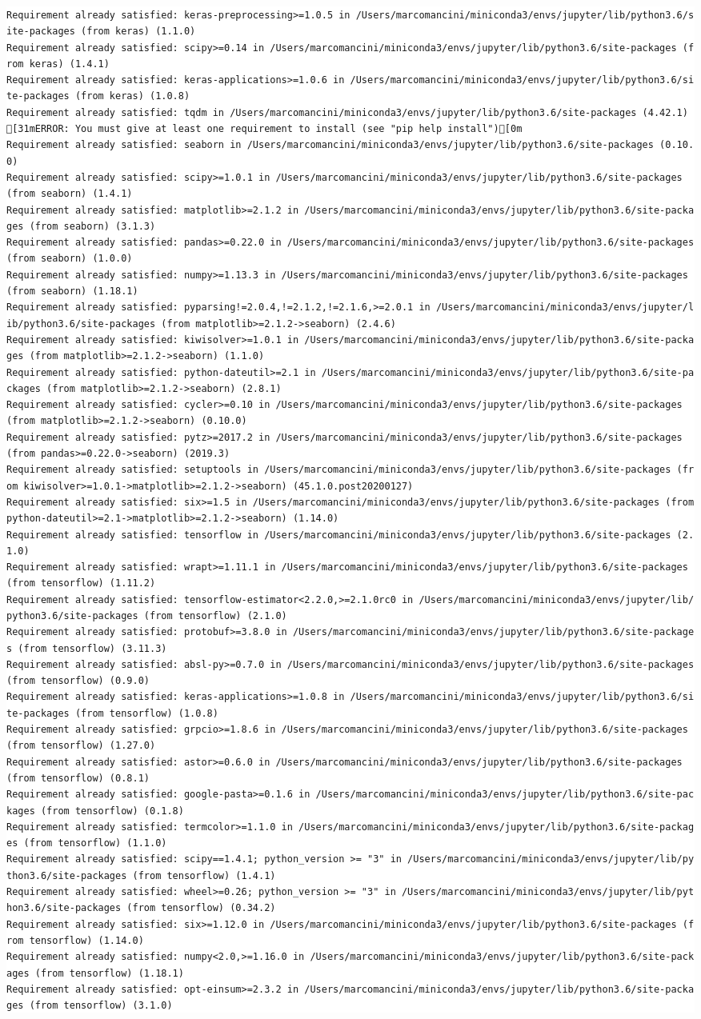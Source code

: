     Requirement already satisfied: keras-preprocessing>=1.0.5 in /Users/marcomancini/miniconda3/envs/jupyter/lib/python3.6/site-packages (from keras) (1.1.0)
    Requirement already satisfied: scipy>=0.14 in /Users/marcomancini/miniconda3/envs/jupyter/lib/python3.6/site-packages (from keras) (1.4.1)
    Requirement already satisfied: keras-applications>=1.0.6 in /Users/marcomancini/miniconda3/envs/jupyter/lib/python3.6/site-packages (from keras) (1.0.8)
    Requirement already satisfied: tqdm in /Users/marcomancini/miniconda3/envs/jupyter/lib/python3.6/site-packages (4.42.1)
    [31mERROR: You must give at least one requirement to install (see "pip help install")[0m
    Requirement already satisfied: seaborn in /Users/marcomancini/miniconda3/envs/jupyter/lib/python3.6/site-packages (0.10.0)
    Requirement already satisfied: scipy>=1.0.1 in /Users/marcomancini/miniconda3/envs/jupyter/lib/python3.6/site-packages (from seaborn) (1.4.1)
    Requirement already satisfied: matplotlib>=2.1.2 in /Users/marcomancini/miniconda3/envs/jupyter/lib/python3.6/site-packages (from seaborn) (3.1.3)
    Requirement already satisfied: pandas>=0.22.0 in /Users/marcomancini/miniconda3/envs/jupyter/lib/python3.6/site-packages (from seaborn) (1.0.0)
    Requirement already satisfied: numpy>=1.13.3 in /Users/marcomancini/miniconda3/envs/jupyter/lib/python3.6/site-packages (from seaborn) (1.18.1)
    Requirement already satisfied: pyparsing!=2.0.4,!=2.1.2,!=2.1.6,>=2.0.1 in /Users/marcomancini/miniconda3/envs/jupyter/lib/python3.6/site-packages (from matplotlib>=2.1.2->seaborn) (2.4.6)
    Requirement already satisfied: kiwisolver>=1.0.1 in /Users/marcomancini/miniconda3/envs/jupyter/lib/python3.6/site-packages (from matplotlib>=2.1.2->seaborn) (1.1.0)
    Requirement already satisfied: python-dateutil>=2.1 in /Users/marcomancini/miniconda3/envs/jupyter/lib/python3.6/site-packages (from matplotlib>=2.1.2->seaborn) (2.8.1)
    Requirement already satisfied: cycler>=0.10 in /Users/marcomancini/miniconda3/envs/jupyter/lib/python3.6/site-packages (from matplotlib>=2.1.2->seaborn) (0.10.0)
    Requirement already satisfied: pytz>=2017.2 in /Users/marcomancini/miniconda3/envs/jupyter/lib/python3.6/site-packages (from pandas>=0.22.0->seaborn) (2019.3)
    Requirement already satisfied: setuptools in /Users/marcomancini/miniconda3/envs/jupyter/lib/python3.6/site-packages (from kiwisolver>=1.0.1->matplotlib>=2.1.2->seaborn) (45.1.0.post20200127)
    Requirement already satisfied: six>=1.5 in /Users/marcomancini/miniconda3/envs/jupyter/lib/python3.6/site-packages (from python-dateutil>=2.1->matplotlib>=2.1.2->seaborn) (1.14.0)
    Requirement already satisfied: tensorflow in /Users/marcomancini/miniconda3/envs/jupyter/lib/python3.6/site-packages (2.1.0)
    Requirement already satisfied: wrapt>=1.11.1 in /Users/marcomancini/miniconda3/envs/jupyter/lib/python3.6/site-packages (from tensorflow) (1.11.2)
    Requirement already satisfied: tensorflow-estimator<2.2.0,>=2.1.0rc0 in /Users/marcomancini/miniconda3/envs/jupyter/lib/python3.6/site-packages (from tensorflow) (2.1.0)
    Requirement already satisfied: protobuf>=3.8.0 in /Users/marcomancini/miniconda3/envs/jupyter/lib/python3.6/site-packages (from tensorflow) (3.11.3)
    Requirement already satisfied: absl-py>=0.7.0 in /Users/marcomancini/miniconda3/envs/jupyter/lib/python3.6/site-packages (from tensorflow) (0.9.0)
    Requirement already satisfied: keras-applications>=1.0.8 in /Users/marcomancini/miniconda3/envs/jupyter/lib/python3.6/site-packages (from tensorflow) (1.0.8)
    Requirement already satisfied: grpcio>=1.8.6 in /Users/marcomancini/miniconda3/envs/jupyter/lib/python3.6/site-packages (from tensorflow) (1.27.0)
    Requirement already satisfied: astor>=0.6.0 in /Users/marcomancini/miniconda3/envs/jupyter/lib/python3.6/site-packages (from tensorflow) (0.8.1)
    Requirement already satisfied: google-pasta>=0.1.6 in /Users/marcomancini/miniconda3/envs/jupyter/lib/python3.6/site-packages (from tensorflow) (0.1.8)
    Requirement already satisfied: termcolor>=1.1.0 in /Users/marcomancini/miniconda3/envs/jupyter/lib/python3.6/site-packages (from tensorflow) (1.1.0)
    Requirement already satisfied: scipy==1.4.1; python_version >= "3" in /Users/marcomancini/miniconda3/envs/jupyter/lib/python3.6/site-packages (from tensorflow) (1.4.1)
    Requirement already satisfied: wheel>=0.26; python_version >= "3" in /Users/marcomancini/miniconda3/envs/jupyter/lib/python3.6/site-packages (from tensorflow) (0.34.2)
    Requirement already satisfied: six>=1.12.0 in /Users/marcomancini/miniconda3/envs/jupyter/lib/python3.6/site-packages (from tensorflow) (1.14.0)
    Requirement already satisfied: numpy<2.0,>=1.16.0 in /Users/marcomancini/miniconda3/envs/jupyter/lib/python3.6/site-packages (from tensorflow) (1.18.1)
    Requirement already satisfied: opt-einsum>=2.3.2 in /Users/marcomancini/miniconda3/envs/jupyter/lib/python3.6/site-packages (from tensorflow) (3.1.0)